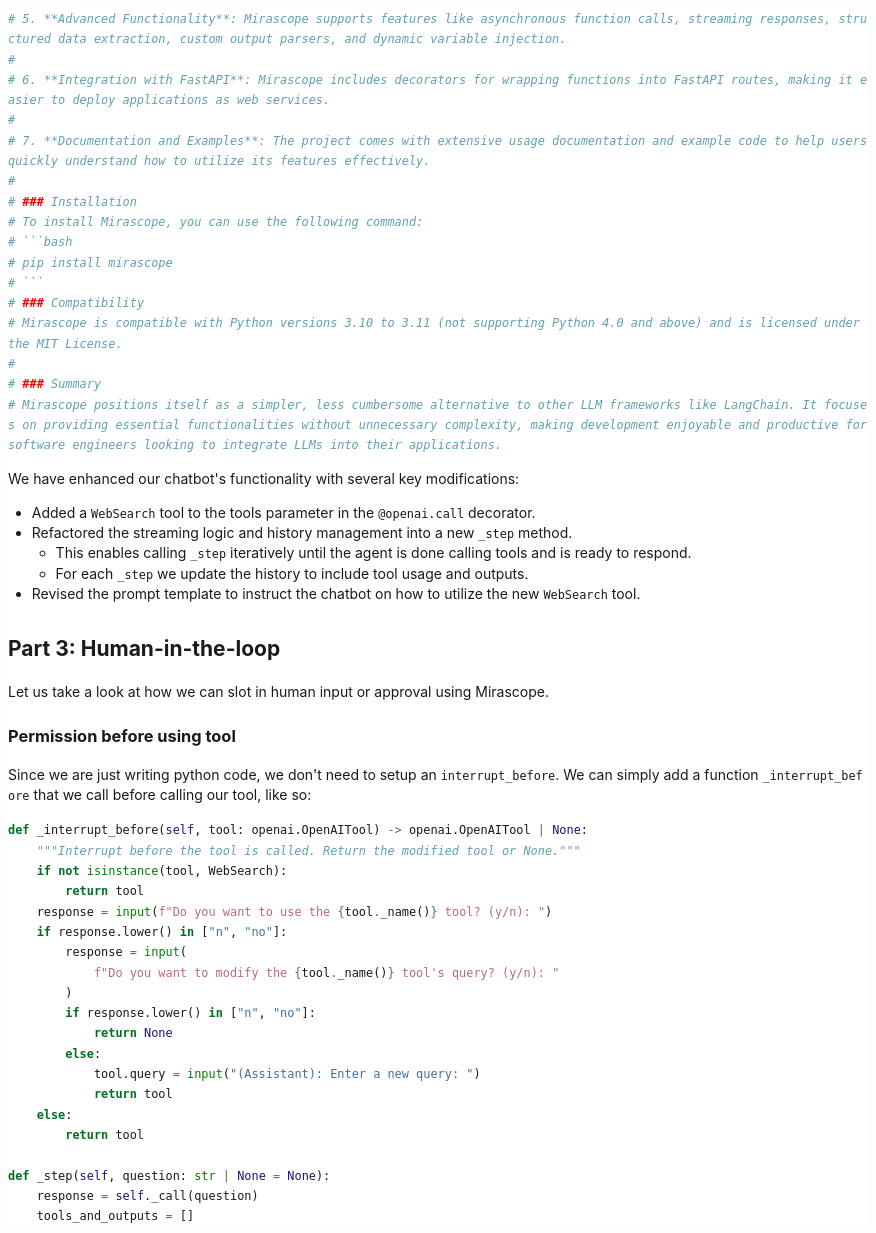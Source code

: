 ```python
# 5. **Advanced Functionality**: Mirascope supports features like asynchronous function calls, streaming responses, structured data extraction, custom output parsers, and dynamic variable injection.
#
# 6. **Integration with FastAPI**: Mirascope includes decorators for wrapping functions into FastAPI routes, making it easier to deploy applications as web services.
#
# 7. **Documentation and Examples**: The project comes with extensive usage documentation and example code to help users quickly understand how to utilize its features effectively.
#
# ### Installation
# To install Mirascope, you can use the following command:
# ```bash
# pip install mirascope
# ```
# ### Compatibility
# Mirascope is compatible with Python versions 3.10 to 3.11 (not supporting Python 4.0 and above) and is licensed under the MIT License.
#
# ### Summary
# Mirascope positions itself as a simpler, less cumbersome alternative to other LLM frameworks like LangChain. It focuses on providing essential functionalities without unnecessary complexity, making development enjoyable and productive for software engineers looking to integrate LLMs into their applications.
```

We have enhanced our chatbot's functionality with several key modifications:

* Added a `WebSearch` tool to the tools parameter in the `@openai.call` decorator.
* Refactored the streaming logic and history management into a new `_step` method.
    * This enables calling `_step` iteratively until the agent is done calling tools and is ready to respond.
    * For each `_step` we update the history to include tool usage and outputs.
* Revised the prompt template to instruct the chatbot on how to utilize the new `WebSearch` tool.

## Part 3: Human-in-the-loop

Let us take a look at how we can slot in human input or approval using Mirascope.

### Permission before using tool

Since we are just writing python code, we don't need to setup an `interrupt_before`. We can simply add a function `_interrupt_before` that we call before calling our tool, like so:

```python
def _interrupt_before(self, tool: openai.OpenAITool) -> openai.OpenAITool | None:
    """Interrupt before the tool is called. Return the modified tool or None."""
    if not isinstance(tool, WebSearch):
        return tool
    response = input(f"Do you want to use the {tool._name()} tool? (y/n): ")
    if response.lower() in ["n", "no"]:
        response = input(
            f"Do you want to modify the {tool._name()} tool's query? (y/n): "
        )
        if response.lower() in ["n", "no"]:
            return None
        else:
            tool.query = input("(Assistant): Enter a new query: ")
            return tool
    else:
        return tool

def _step(self, question: str | None = None):
    response = self._call(question)
    tools_and_outputs = []
```
